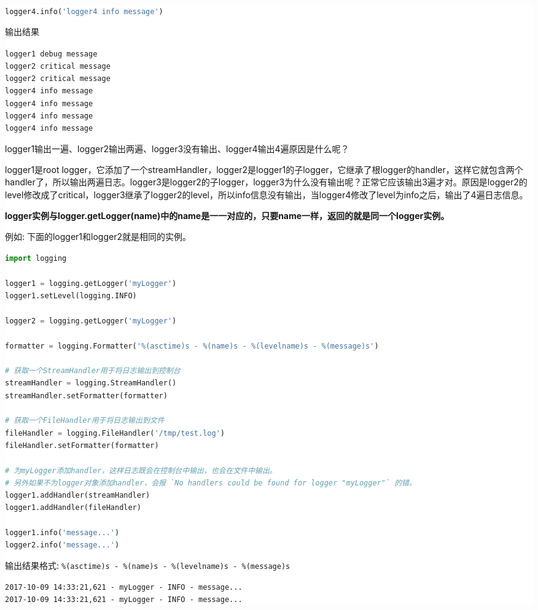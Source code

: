 ```python
logger4.info('logger4 info message')

```
输出结果
```console
logger1 debug message
logger2 critical message
logger2 critical message
logger4 info message
logger4 info message
logger4 info message
logger4 info message
```
logger1输出一遍、logger2输出两遍、logger3没有输出、logger4输出4遍原因是什么呢？

logger1是root logger，它添加了一个streamHandler，logger2是logger1的子logger，它继承了根logger的handler，这样它就包含两个handler了，所以输出两遍日志。logger3是logger2的子logger，logger3为什么没有输出呢？正常它应该输出3遍才对。原因是logger2的level修改成了critical，logger3继承了logger2的level，所以info信息没有输出，当logger4修改了level为info之后，输出了4遍日志信息。

**logger实例与logger.getLogger(name)中的name是一一对应的，只要name一样，返回的就是同一个logger实例。**

例如: 下面的logger1和logger2就是相同的实例。
```python
import logging

logger1 = logging.getLogger('myLogger')
logger1.setLevel(logging.INFO)

logger2 = logging.getLogger('myLogger')

formatter = logging.Formatter('%(asctime)s - %(name)s - %(levelname)s - %(message)s')

# 获取一个StreamHandler用于将日志输出到控制台
streamHandler = logging.StreamHandler()
streamHandler.setFormatter(formatter)

# 获取一个FileHandler用于将日志输出到文件
fileHandler = logging.FileHandler('/tmp/test.log')
fileHandler.setFormatter(formatter)

# 为myLogger添加handler，这样日志既会在控制台中输出，也会在文件中输出。
# 另外如果不为logger对象添加handler，会报 `No handlers could be found for logger "myLogger"` 的错。
logger1.addHandler(streamHandler)
logger1.addHandler(fileHandler)

logger1.info('message...')
logger2.info('message...')
```
输出结果格式: `%(asctime)s - %(name)s - %(levelname)s - %(message)s`
```console
2017-10-09 14:33:21,621 - myLogger - INFO - message...
2017-10-09 14:33:21,621 - myLogger - INFO - message...
```

